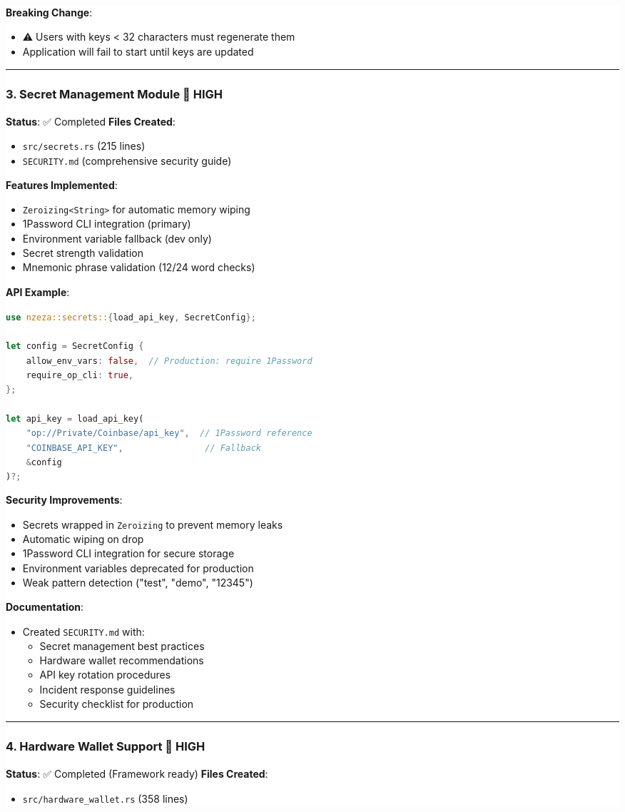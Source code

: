 **Breaking Change**:
- ⚠️ Users with keys < 32 characters must regenerate them
- Application will fail to start until keys are updated

---

### 3. Secret Management Module 🔐 HIGH
**Status**: ✅ Completed
**Files Created**:
- `src/secrets.rs` (215 lines)
- `SECURITY.md` (comprehensive security guide)

**Features Implemented**:
- `Zeroizing<String>` for automatic memory wiping
- 1Password CLI integration (primary)
- Environment variable fallback (dev only)
- Secret strength validation
- Mnemonic phrase validation (12/24 word checks)

**API Example**:
```rust
use nzeza::secrets::{load_api_key, SecretConfig};

let config = SecretConfig {
    allow_env_vars: false,  // Production: require 1Password
    require_op_cli: true,
};

let api_key = load_api_key(
    "op://Private/Coinbase/api_key",  // 1Password reference
    "COINBASE_API_KEY",                // Fallback
    &config
)?;
```

**Security Improvements**:
- Secrets wrapped in `Zeroizing` to prevent memory leaks
- Automatic wiping on drop
- 1Password CLI integration for secure storage
- Environment variables deprecated for production
- Weak pattern detection ("test", "demo", "12345")

**Documentation**:
- Created `SECURITY.md` with:
  - Secret management best practices
  - Hardware wallet recommendations
  - API key rotation procedures
  - Incident response guidelines
  - Security checklist for production

---

### 4. Hardware Wallet Support 💎 HIGH
**Status**: ✅ Completed (Framework ready)
**Files Created**:
- `src/hardware_wallet.rs` (358 lines)
